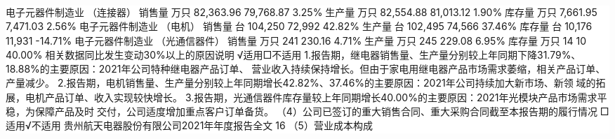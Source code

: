 电子元器件制造业
（连接器）
销售量
万只
82,363.96
79,768.87
3.25%
生产量
万只
82,554.88
81,013.12
1.90%
库存量
万只
7,661.95
7,471.03
2.56%
电子元器件制造业
（电机）
销售量
台
104,250
72,992
42.82%
生产量
台
102,495
74,566
37.46%
库存量
台
10,176
11,931
-14.71%
电子元器件制造业
（光通信器件）
销售量
万只
241
230.16
4.71%
生产量
万只
245
229.08
6.95%
库存量
万只
14
10
40.00%
相关数据同比发生变动30%以上的原因说明
√适用□不适用
1.报告期，继电器销售量、生产量分别较上年同期下降31.79%、18.88%的主要原因：2021年公司特种继电器产品订单、
营业收入持续保持增长。但由于家电用继电器产品市场需求萎缩，相关产品订单、产量减少。
2.报告期，电机销售量、生产量分别较上年同期增长42.82%、37.46%的主要原因：2021年公司持续加大新市场、新领
域的拓展，电机产品订单、收入实现较快增长。
3.报告期，光通信器件库存量较上年同期增长40.00%的主要原因：2021年光模块产品市场需求平稳，为保障产品及时
交付，公司适度增加重点客户订单备货。
（4）公司已签订的重大销售合同、重大采购合同截至本报告期的履行情况
□适用√不适用
贵州航天电器股份有限公司2021年年度报告全文
16
（5）营业成本构成